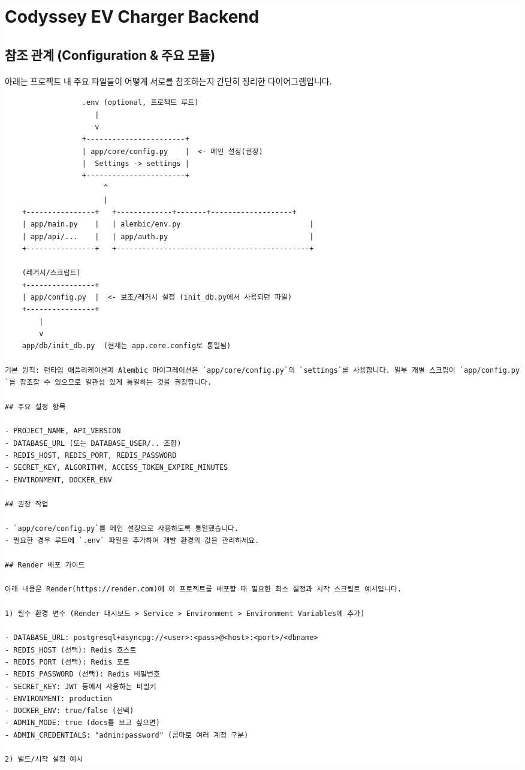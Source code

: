 # Codyssey EV Charger Backend

## 참조 관계 (Configuration & 주요 모듈)

아래는 프로젝트 내 주요 파일들이 어떻게 서로를 참조하는지 간단히 정리한 다이어그램입니다.

```
				  .env (optional, 프로젝트 루트)
					 |
					 v
			      +-----------------------+
			      | app/core/config.py    |  <- 메인 설정(권장)
			      |  Settings -> settings |
			      +-----------------------+
				       ^       
				       |       
    +----------------+   +-------------+-------+-------------------+
    | app/main.py    |   | alembic/env.py                              |
    | app/api/...    |   | app/auth.py                                 |
    +----------------+   +---------------------------------------------+

    (레거시/스크립트)
    +----------------+
    | app/config.py  |  <- 보조/레거시 설정 (init_db.py에서 사용되던 파일)
    +----------------+
	    |
	    v
    app/db/init_db.py  (현재는 app.core.config로 통일됨)

기본 원칙: 런타임 애플리케이션과 Alembic 마이그레이션은 `app/core/config.py`의 `settings`를 사용합니다. 일부 개별 스크립이 `app/config.py`를 참조할 수 있으므로 일관성 있게 통일하는 것을 권장합니다.

## 주요 설정 항목

- PROJECT_NAME, API_VERSION
- DATABASE_URL (또는 DATABASE_USER/.. 조합)
- REDIS_HOST, REDIS_PORT, REDIS_PASSWORD
- SECRET_KEY, ALGORITHM, ACCESS_TOKEN_EXPIRE_MINUTES
- ENVIRONMENT, DOCKER_ENV

## 권장 작업

- `app/core/config.py`를 메인 설정으로 사용하도록 통일했습니다.
- 필요한 경우 루트에 `.env` 파일을 추가하여 개발 환경의 값을 관리하세요.

## Render 배포 가이드

아래 내용은 Render(https://render.com)에 이 프로젝트를 배포할 때 필요한 최소 설정과 시작 스크립트 예시입니다.

1) 필수 환경 변수 (Render 대시보드 > Service > Environment > Environment Variables에 추가)

- DATABASE_URL: postgresql+asyncpg://<user>:<pass>@<host>:<port>/<dbname>
- REDIS_HOST (선택): Redis 호스트
- REDIS_PORT (선택): Redis 포트
- REDIS_PASSWORD (선택): Redis 비밀번호
- SECRET_KEY: JWT 등에서 사용하는 비밀키
- ENVIRONMENT: production
- DOCKER_ENV: true/false (선택)
- ADMIN_MODE: true (docs를 보고 싶으면)
- ADMIN_CREDENTIALS: "admin:password" (콤마로 여러 계정 구분)

2) 빌드/시작 설정 예시
```